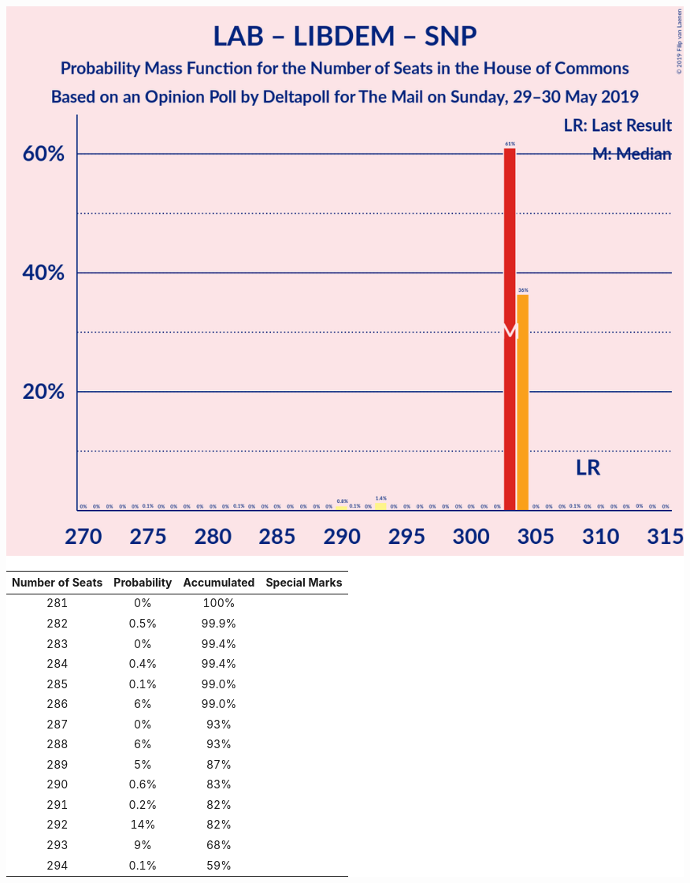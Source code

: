 ![Graph with seats probability mass function not yet produced](2019-05-30-Deltapoll-coalitions-seats-pmf-lab–libdem–snp.png "Seats Probability Mass Function")

| Number of Seats | Probability | Accumulated | Special Marks |
|:---------------:|:-----------:|:-----------:|:-------------:|
| 281 | 0% | 100% |  |
| 282 | 0.5% | 99.9% |  |
| 283 | 0% | 99.4% |  |
| 284 | 0.4% | 99.4% |  |
| 285 | 0.1% | 99.0% |  |
| 286 | 6% | 99.0% |  |
| 287 | 0% | 93% |  |
| 288 | 6% | 93% |  |
| 289 | 5% | 87% |  |
| 290 | 0.6% | 83% |  |
| 291 | 0.2% | 82% |  |
| 292 | 14% | 82% |  |
| 293 | 9% | 68% |  |
| 294 | 0.1% | 59% |  |
